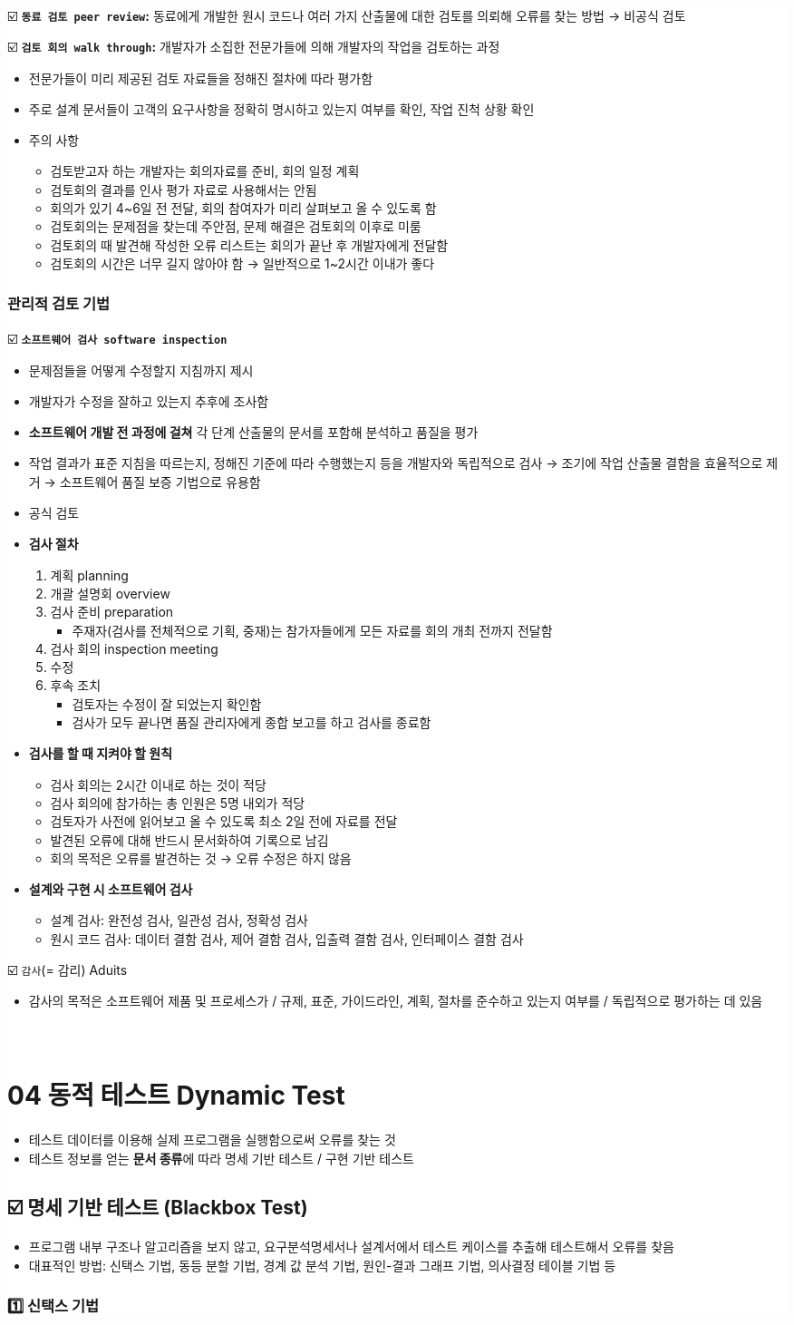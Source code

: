 ☑️ **`동료 검토 peer review`:** 동료에게 개발한 원시 코드나 여러 가지 산출물에 대한 검토를 의뢰해 오류를 찾는 방법 → 비공식 검토

☑️ **`검토 회의 walk through`:** 개발자가 소집한 전문가들에 의해 개발자의 작업을 검토하는 과정

- 전문가들이 미리 제공된 검토 자료들을 정해진 절차에 따라 평가함
- 주로 설계 문서들이 고객의 요구사항을 정확히 명시하고 있는지 여부를 확인, 작업 진척 상황 확인

- 주의 사항
  - 검토받고자 하는 개발자는 회의자료를 준비, 회의 일정 계획
  - 검토회의 결과를 인사 평가 자료로 사용해서는 안됨
  - 회의가 있기 4~6일 전 전달, 회의 참여자가 미리 살펴보고 올 수 있도록 함
  - 검토회의는 문제점을 찾는데 주안점, 문제 해결은 검토회의 이후로 미룸
  - 검토회의 때 발견해 작성한 오류 리스트는 회의가 끝난 후 개발자에게 전달함
  - 검토회의 시간은 너무 길지 않아야 함 → 일반적으로 1~2시간 이내가 좋다

### 관리적 검토 기법

☑️ **`소프트웨어 검사 software inspection`**

- 문제점들을 어떻게 수정할지 지침까지 제시

- 개발자가 수정을 잘하고 있는지 추후에 조사함
- **소프트웨어 개발 전 과정에 걸쳐** 각 단계 산출물의 문서를 포함해 분석하고 품질을 평가
- 작업 결과가 표준 지침을 따르는지, 정해진 기준에 따라 수행했는지 등을 개발자와 독립적으로 검사 → 조기에 작업 산출물 결함을 효율적으로 제거 → 소프트웨어 품질 보증 기법으로 유용함
- 공식 검토
- **검사 절차**
  1. 계획 planning
  2. 개괄 설명회 overview
  3. 검사 준비 preparation
     - 주재자(검사를 전체적으로 기획, 중재)는 참가자들에게 모든 자료를 회의 개최 전까지 전달함
  4. 검사 회의 inspection meeting
  5. 수정
  6. 후속 조치
     - 검토자는 수정이 잘 되었는지 확인함
     - 검사가 모두 끝나면 품질 관리자에게 종합 보고를 하고 검사를 종료함
- **검사를 할 때 지켜야 할 원칙**
  - 검사 회의는 2시간 이내로 하는 것이 적당
  - 검사 회의에 참가하는 총 인원은 5명 내외가 적당
  - 검토자가 사전에 읽어보고 올 수 있도록 최소 2일 전에 자료를 전달
  - 발견된 오류에 대해 반드시 문서화하여 기록으로 남김
  - 회의 목적은 오류를 발견하는 것 → 오류 수정은 하지 않음
- **설계와 구현 시 소프트웨어 검사**

  - 설계 검사: 완전성 검사, 일관성 검사, 정확성 검사
  - 원시 코드 검사: 데이터 결함 검사, 제어 결함 검사, 입출력 결함 검사, 인터페이스 결함 검사

☑️ `감사`(= 감리) Aduits

- 감사의 목적은 소프트웨어 제품 및 프로세스가 / 규제, 표준, 가이드라인, 계획, 절차를 준수하고 있는지 여부를 / 독립적으로 평가하는 데 있음

<br />

# 04 동적 테스트 Dynamic Test

- 테스트 데이터를 이용해 실제 프로그램을 실행함으로써 오류를 찾는 것
- 테스트 정보를 얻는 **문서 종류**에 따라 명세 기반 테스트 / 구현 기반 테스트

## ☑️ 명세 기반 테스트 (Blackbox Test)

- 프로그램 내부 구조나 알고리즘을 보지 않고, 요구분석명세서나 설계서에서 테스트 케이스를 추출해 테스트해서 오류를 찾음
- 대표적인 방법: 신택스 기법, 동등 분할 기법, 경계 값 분석 기법, 원인-결과 그래프 기법, 의사결정 테이블 기법 등

### 1️⃣ 신택스 기법
